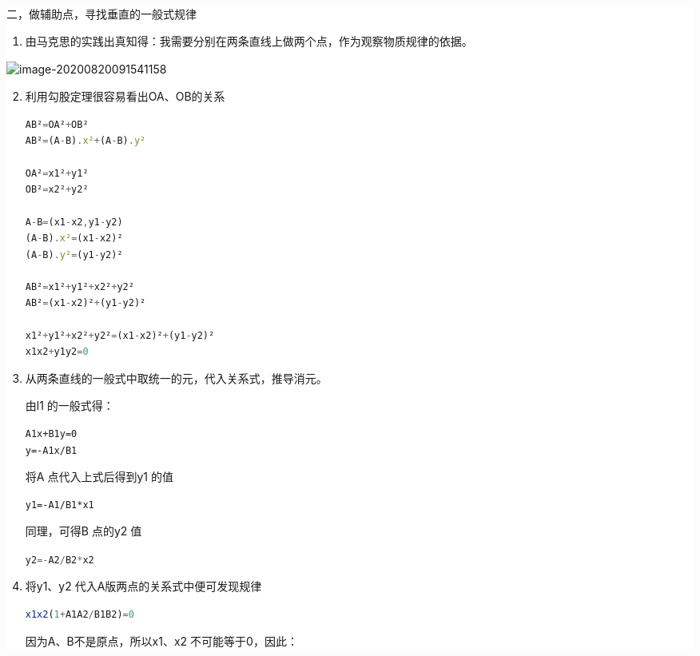

二，做辅助点，寻找垂直的一般式规律

1. 由马克思的实践出真知得：我需要分别在两条直线上做两个点，作为观察物质规律的依据。

![image-20200820091541158](https://blog-st.oss-cn-beijing.aliyuncs.com/1601043111806627691741031043.png)



2. 利用勾股定理很容易看出OA、OB的关系

   ```js
   AB²=OA²+OB²
   AB²=(A-B).x²+(A-B).y²
   
   OA²=x1²+y1²
   OB²=x2²+y2²
   
   A-B=(x1-x2,y1-y2)
   (A-B).x²=(x1-x2)²
   (A-B).y²=(y1-y2)²
   
   AB²=x1²+y1²+x2²+y2²
   AB²=(x1-x2)²+(y1-y2)²
   
   x1²+y1²+x2²+y2²=(x1-x2)²+(y1-y2)²
   x1x2+y1y2=0
   ```

   

3. 从两条直线的一般式中取统一的元，代入关系式，推导消元。

   由l1 的一般式得：

   ```
   A1x+B1y=0 
   y=-A1x/B1
   ```

   将A 点代入上式后得到y1 的值

   ```
   y1=-A1/B1*x1
   ```

   同理，可得B 点的y2 值

   ```js
   y2=-A2/B2*x2
   ```



4. 将y1、y2 代入A版两点的关系式中便可发现规律

   ```js
   x1x2(1+A1A2/B1B2)=0
   ```

   因为A、B不是原点，所以x1、x2 不可能等于0，因此：
